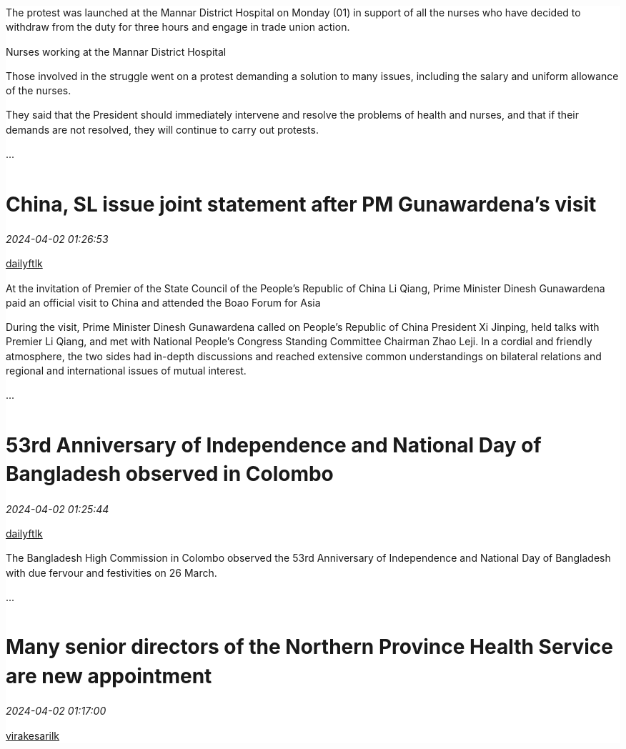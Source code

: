 The protest was launched at the Mannar District Hospital on Monday (01) in support of all the nurses who have decided to withdraw from the duty for three hours and engage in trade union action.

Nurses working at the Mannar District Hospital

Those involved in the struggle went on a protest demanding a solution to many issues, including the salary and uniform allowance of the nurses.

They said that the President should immediately intervene and resolve the problems of health and nurses, and that if their demands are not resolved, they will continue to carry out protests.

...



# China, SL issue joint statement after PM Gunawardena’s visit

*2024-04-02 01:26:53*

[dailyftlk](https://www.ft.lk/news/China-SL-issue-joint-statement-after-PM-Gunawardena-s-visit/56-760205)

At the invitation of Premier of the State Council of the People’s Republic of China Li Qiang, Prime Minister Dinesh Gunawardena paid an official visit to China and attended the Boao Forum for Asia

During the visit, Prime Minister Dinesh Gunawardena called on People’s Republic of China President Xi Jinping, held talks with Premier Li Qiang, and met with National People’s Congress Standing Committee Chairman Zhao Leji. In a cordial and friendly atmosphere, the two sides had in-depth discussions and reached extensive common understandings on bilateral relations and regional and international issues of mutual interest.

...



# 53rd Anniversary of Independence and National Day of Bangladesh observed in Colombo

*2024-04-02 01:25:44*

[dailyftlk](https://www.ft.lk/news/53rd-Anniversary-of-Independence-and-National-Day-of-Bangladesh-observed-in-Colombo/56-760204)

The Bangladesh High Commission in Colombo observed the 53rd Anniversary of Independence and National Day of Bangladesh with due fervour and festivities on 26 March.

...



# Many senior directors of the Northern Province Health Service are new appointment

*2024-04-02 01:17:00*

[virakesarilk](https://www.virakesari.lk/article/180195)
